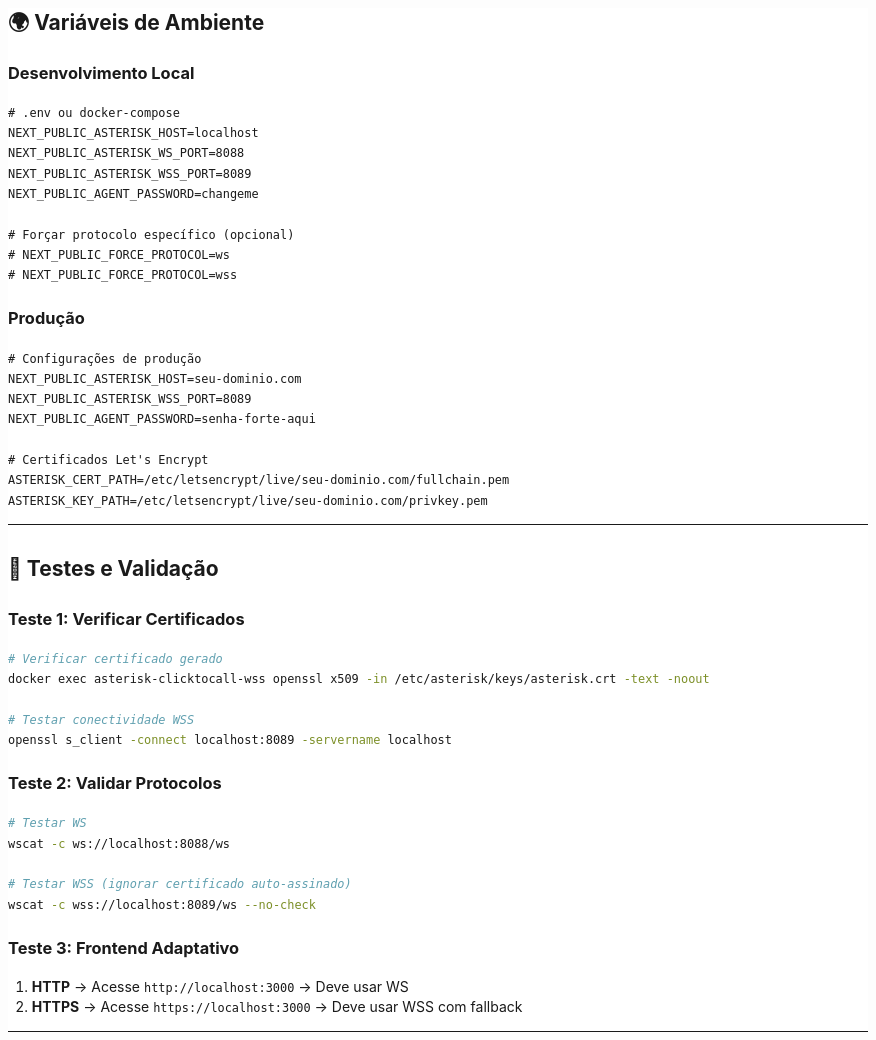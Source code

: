
## 🌍 Variáveis de Ambiente

### Desenvolvimento Local
```env
# .env ou docker-compose
NEXT_PUBLIC_ASTERISK_HOST=localhost
NEXT_PUBLIC_ASTERISK_WS_PORT=8088
NEXT_PUBLIC_ASTERISK_WSS_PORT=8089
NEXT_PUBLIC_AGENT_PASSWORD=changeme

# Forçar protocolo específico (opcional)
# NEXT_PUBLIC_FORCE_PROTOCOL=ws
# NEXT_PUBLIC_FORCE_PROTOCOL=wss
```

### Produção
```env
# Configurações de produção
NEXT_PUBLIC_ASTERISK_HOST=seu-dominio.com
NEXT_PUBLIC_ASTERISK_WSS_PORT=8089
NEXT_PUBLIC_AGENT_PASSWORD=senha-forte-aqui

# Certificados Let's Encrypt
ASTERISK_CERT_PATH=/etc/letsencrypt/live/seu-dominio.com/fullchain.pem
ASTERISK_KEY_PATH=/etc/letsencrypt/live/seu-dominio.com/privkey.pem
```

---

## 🧪 Testes e Validação

### Teste 1: Verificar Certificados
```bash
# Verificar certificado gerado
docker exec asterisk-clicktocall-wss openssl x509 -in /etc/asterisk/keys/asterisk.crt -text -noout

# Testar conectividade WSS
openssl s_client -connect localhost:8089 -servername localhost
```

### Teste 2: Validar Protocolos
```bash
# Testar WS
wscat -c ws://localhost:8088/ws

# Testar WSS (ignorar certificado auto-assinado)  
wscat -c wss://localhost:8089/ws --no-check
```

### Teste 3: Frontend Adaptativo
1. **HTTP** → Acesse `http://localhost:3000` → Deve usar WS
2. **HTTPS** → Acesse `https://localhost:3000` → Deve usar WSS com fallback

---